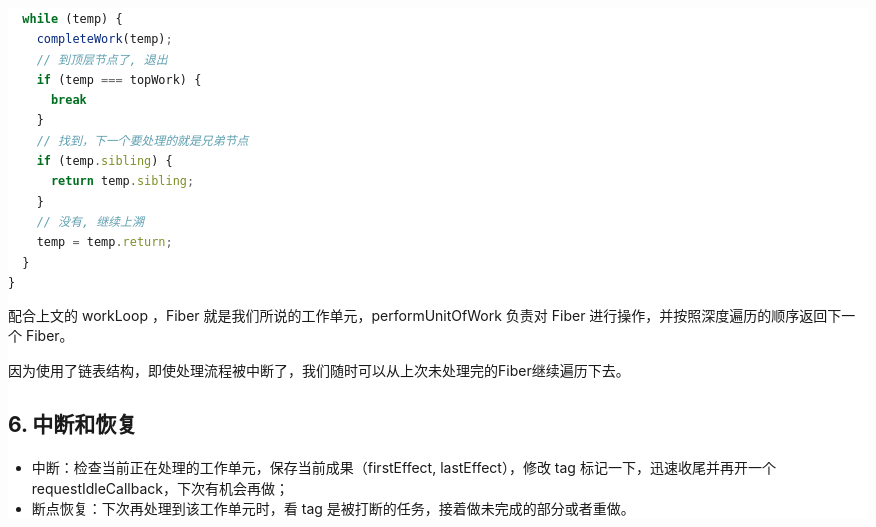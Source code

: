```jsx
  while (temp) {
    completeWork(temp);
    // 到顶层节点了, 退出
    if (temp === topWork) {
      break
    }
    // 找到，下一个要处理的就是兄弟节点
    if (temp.sibling) {
      return temp.sibling;
    }
    // 没有, 继续上溯
    temp = temp.return;
  }
}
```

配合上文的 workLoop ，Fiber 就是我们所说的工作单元，performUnitOfWork 负责对 Fiber 进行操作，并按照深度遍历的顺序返回下一个 Fiber。

因为使用了链表结构，即使处理流程被中断了，我们随时可以从上次未处理完的Fiber继续遍历下去。

## 6. 中断和恢复

- 中断：检查当前正在处理的工作单元，保存当前成果（firstEffect, lastEffect），修改 tag 标记一下，迅速收尾并再开一个 requestIdleCallback，下次有机会再做；
- 断点恢复：下次再处理到该工作单元时，看 tag 是被打断的任务，接着做未完成的部分或者重做。